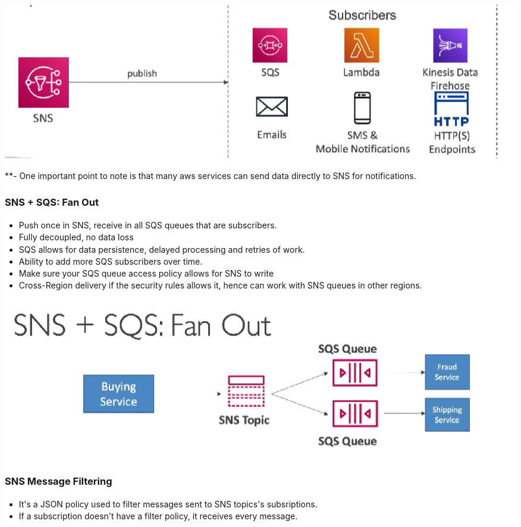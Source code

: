![SNS-2](/EC2-Fundamentals/sns-2.png)

**- One important point to note is that many aws services can send data directly to SNS for notifications.

### SNS + SQS: Fan Out

- Push once in SNS, receive in all SQS queues that are subscribers.
- Fully decoupled, no data loss
- SQS allows for data persistence, delayed processing and retries of work.
- Ability to add more SQS subscribers over time.
- Make sure your SQS queue access policy allows for SNS to write
- Cross-Region delivery if the security rules allows it, hence can work with SNS queues in other regions.

![fan-out](/EC2-Fundamentals/fan-out.png)

### SNS Message Filtering

- It's a  JSON policy used to filter messages sent to SNS topics's subsriptions.
- If a subscription doesn't have a filter policy, it receives every message.
